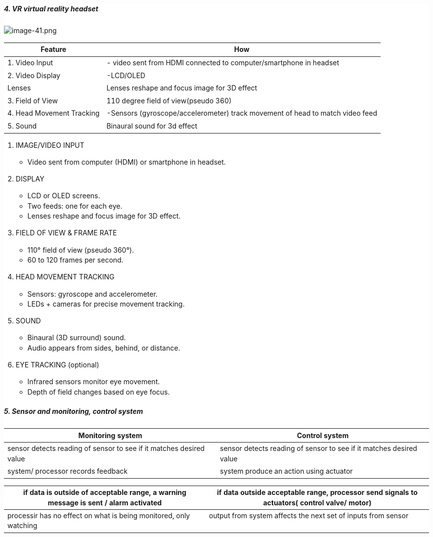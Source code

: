 

##### 4. VR virtual reality headset
![image-41.png](/img/user/Pics/image-41.png)

| Feature                   | How                                                                                     |
| ------------------------- | --------------------------------------------------------------------------------------- |
| 1. Video Input            | - video sent from HDMI connected to computer/smartphone in headset                      |
| 2. Video Display          | -LCD/OLED                                                                               |
| Lenses                    | Lenses reshape and focus image for 3D effect                                            |
| 3. Field of View          | 110 degree field of view(pseudo 360)                                                    |
| 4. Head Movement Tracking | -Sensors (gyroscope/accelerometer) track movement of head to match video feed           |
| 5. Sound                  | Binaural sound for 3d effect                                                            |
1. IMAGE/VIDEO INPUT
   - Video sent from computer (HDMI) or smartphone in headset.

2. DISPLAY
   - LCD or OLED screens.
   - Two feeds: one for each eye.
   - Lenses reshape and focus image for 3D effect.

3. FIELD OF VIEW & FRAME RATE
   - 110° field of view (pseudo 360°).
   - 60 to 120 frames per second.

4. HEAD MOVEMENT TRACKING
   - Sensors: gyroscope and accelerometer.
   - LEDs + cameras for precise movement tracking.

5. SOUND
   - Binaural (3D surround) sound.
   - Audio appears from sides, behind, or distance.

6. EYE TRACKING (optional)
   - Infrared sensors monitor eye movement.
   - Depth of field changes based on eye focus.

##### 5. Sensor and monitoring, control system 

| Monitoring system                                                                   | Control system                                                                               |
| ----------------------------------------------------------------------------------- | -------------------------------------------------------------------------------------------- |
| sensor detects reading of sensor to see if it matches desired value                 | sensor detects reading of sensor to see if it matches desired value                          |
| system/ processor records feedback                                                  | system produce an action using actuator                                                      |

| if data is outside of acceptable range, a warning message is sent / alarm activated | if data outside acceptable range, processor send signals to actuators( control valve/ motor) |
| ----------------------------------------------------------------------------------- | -------------------------------------------------------------------------------------------- |
| processir has no effect on what is being monitored, only watching                   | output from system affects the next set of inputs from sensor                                |
